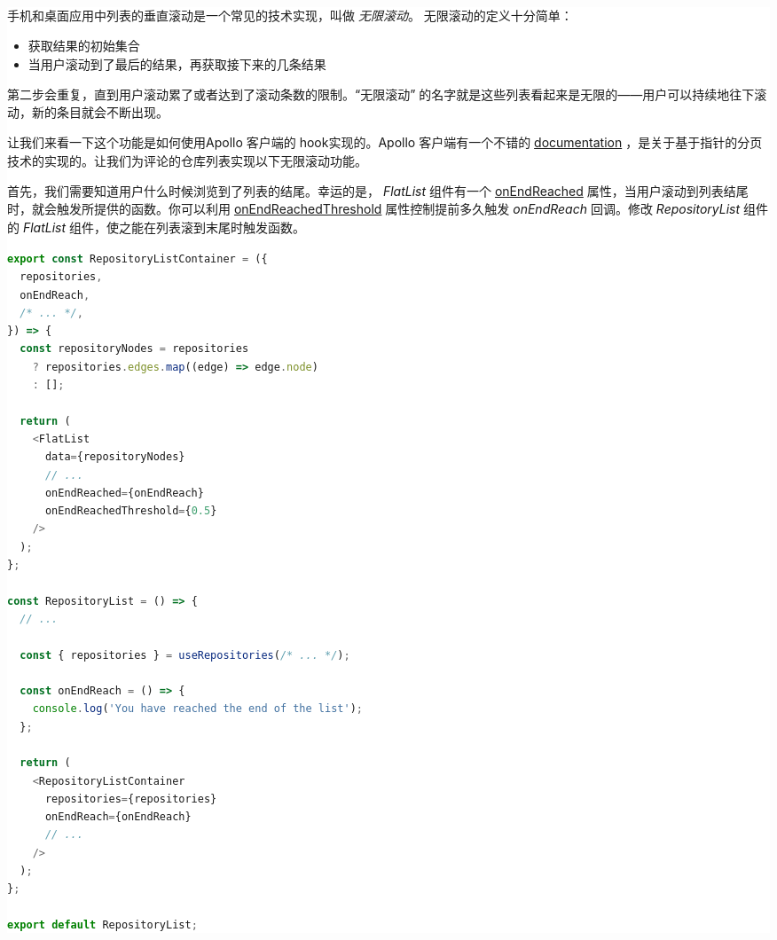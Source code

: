 手机和桌面应用中列表的垂直滚动是一个常见的技术实现，叫做 <i>无限滚动</i>。 无限滚动的定义十分简单：



- 获取结果的初始集合
- 当用户滚动到了最后的结果，再获取接下来的几条结果



第二步会重复，直到用户滚动累了或者达到了滚动条数的限制。“无限滚动” 的名字就是这些列表看起来是无限的——用户可以持续地往下滚动，新的条目就会不断出现。



让我们来看一下这个功能是如何使用Apollo 客户端的 hook实现的。Apollo 客户端有一个不错的  [documentation](https://www.apollographql.com/docs/react/data/pagination/#cursor-based) ，是关于基于指针的分页技术的实现的。让我们为评论的仓库列表实现以下无限滚动功能。



首先，我们需要知道用户什么时候浏览到了列表的结尾。幸运的是， <em>FlatList</em>  组件有一个 [onEndReached](https://reactnative.dev/docs/flatlist#onendreached) 属性，当用户滚动到列表结尾时，就会触发所提供的函数。你可以利用  [onEndReachedThreshold](https://reactnative.dev/docs/flatlist#onendreachedthreshold) 属性控制提前多久触发 <em>onEndReach</em> 回调。修改 <em>RepositoryList</em> 组件的 <em>FlatList</em>  组件，使之能在列表滚到末尾时触发函数。

```javascript
export const RepositoryListContainer = ({
  repositories,
  onEndReach,
  /* ... */,
}) => {
  const repositoryNodes = repositories
    ? repositories.edges.map((edge) => edge.node)
    : [];

  return (
    <FlatList
      data={repositoryNodes}
      // ...
      onEndReached={onEndReach}
      onEndReachedThreshold={0.5}
    />
  );
};

const RepositoryList = () => {
  // ...

  const { repositories } = useRepositories(/* ... */);

  const onEndReach = () => {
    console.log('You have reached the end of the list');
  };

  return (
    <RepositoryListContainer
      repositories={repositories}
      onEndReach={onEndReach}
      // ...
    />
  );
};

export default RepositoryList;
```
